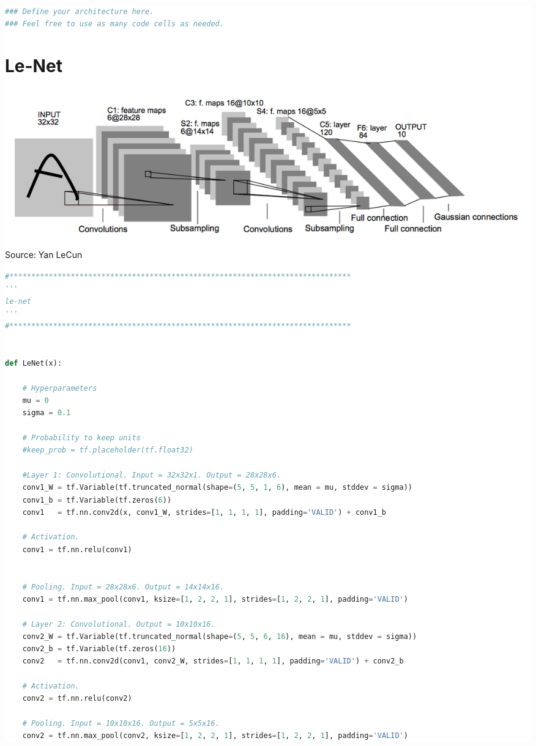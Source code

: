 
```python
### Define your architecture here.
### Feel free to use as many code cells as needed.
```

# Le-Net
![LeNet Architecture](lenet.png)
Source: Yan LeCun


```python
#******************************************************************************
'''
le-net
'''
#******************************************************************************


def LeNet(x):
    
    # Hyperparameters
    mu = 0
    sigma = 0.1

    # Probability to keep units
    #keep_prob = tf.placeholder(tf.float32) 
    
    #Layer 1: Convolutional. Input = 32x32x1. Output = 28x28x6.
    conv1_W = tf.Variable(tf.truncated_normal(shape=(5, 5, 1, 6), mean = mu, stddev = sigma))
    conv1_b = tf.Variable(tf.zeros(6))
    conv1   = tf.nn.conv2d(x, conv1_W, strides=[1, 1, 1, 1], padding='VALID') + conv1_b

    # Activation.
    conv1 = tf.nn.relu(conv1)
    

    # Pooling. Input = 28x28x6. Output = 14x14x16.
    conv1 = tf.nn.max_pool(conv1, ksize=[1, 2, 2, 1], strides=[1, 2, 2, 1], padding='VALID')

    # Layer 2: Convolutional. Output = 10x10x16.
    conv2_W = tf.Variable(tf.truncated_normal(shape=(5, 5, 6, 16), mean = mu, stddev = sigma))
    conv2_b = tf.Variable(tf.zeros(16))
    conv2   = tf.nn.conv2d(conv1, conv2_W, strides=[1, 1, 1, 1], padding='VALID') + conv2_b
    
    # Activation.
    conv2 = tf.nn.relu(conv2)

    # Pooling. Input = 10x10x16. Output = 5x5x16.
    conv2 = tf.nn.max_pool(conv2, ksize=[1, 2, 2, 1], strides=[1, 2, 2, 1], padding='VALID')

```